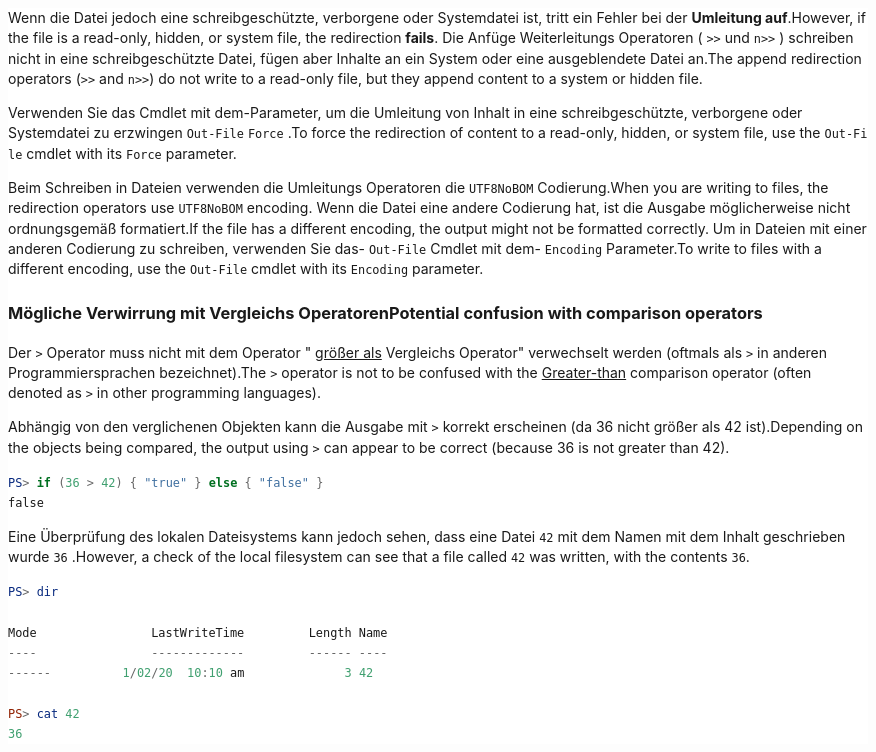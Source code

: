 <span data-ttu-id="869ea-179">Wenn die Datei jedoch eine schreibgeschützte, verborgene oder Systemdatei ist, tritt ein Fehler bei der **Umleitung auf**.</span><span class="sxs-lookup"><span data-stu-id="869ea-179">However, if the file is a read-only, hidden, or system file, the redirection **fails**.</span></span> <span data-ttu-id="869ea-180">Die Anfüge Weiterleitungs Operatoren ( `>>` und `n>>` ) schreiben nicht in eine schreibgeschützte Datei, fügen aber Inhalte an ein System oder eine ausgeblendete Datei an.</span><span class="sxs-lookup"><span data-stu-id="869ea-180">The append redirection operators (`>>` and `n>>`) do not write to a read-only file, but they append content to a system or hidden file.</span></span>

<span data-ttu-id="869ea-181">Verwenden Sie das Cmdlet mit dem-Parameter, um die Umleitung von Inhalt in eine schreibgeschützte, verborgene oder Systemdatei zu erzwingen `Out-File` `Force` .</span><span class="sxs-lookup"><span data-stu-id="869ea-181">To force the redirection of content to a read-only, hidden, or system file, use the `Out-File` cmdlet with its `Force` parameter.</span></span>

<span data-ttu-id="869ea-182">Beim Schreiben in Dateien verwenden die Umleitungs Operatoren die `UTF8NoBOM` Codierung.</span><span class="sxs-lookup"><span data-stu-id="869ea-182">When you are writing to files, the redirection operators use `UTF8NoBOM` encoding.</span></span> <span data-ttu-id="869ea-183">Wenn die Datei eine andere Codierung hat, ist die Ausgabe möglicherweise nicht ordnungsgemäß formatiert.</span><span class="sxs-lookup"><span data-stu-id="869ea-183">If the file has a different encoding, the output might not be formatted correctly.</span></span> <span data-ttu-id="869ea-184">Um in Dateien mit einer anderen Codierung zu schreiben, verwenden Sie das- `Out-File` Cmdlet mit dem- `Encoding` Parameter.</span><span class="sxs-lookup"><span data-stu-id="869ea-184">To write to files with a different encoding, use the `Out-File` cmdlet with its `Encoding` parameter.</span></span>

### <a name="potential-confusion-with-comparison-operators"></a><span data-ttu-id="869ea-185">Mögliche Verwirrung mit Vergleichs Operatoren</span><span class="sxs-lookup"><span data-stu-id="869ea-185">Potential confusion with comparison operators</span></span>

<span data-ttu-id="869ea-186">Der `>` Operator muss nicht mit dem Operator " [größer als](about_Comparison_Operators.md#-gt--ge--lt-and--le) Vergleichs Operator" verwechselt werden (oftmals als `>` in anderen Programmiersprachen bezeichnet).</span><span class="sxs-lookup"><span data-stu-id="869ea-186">The `>` operator is not to be confused with the [Greater-than](about_Comparison_Operators.md#-gt--ge--lt-and--le) comparison operator (often denoted as `>` in other programming languages).</span></span>

<span data-ttu-id="869ea-187">Abhängig von den verglichenen Objekten kann die Ausgabe mit `>` korrekt erscheinen (da 36 nicht größer als 42 ist).</span><span class="sxs-lookup"><span data-stu-id="869ea-187">Depending on the objects being compared, the output using `>` can appear to be correct (because 36 is not greater than 42).</span></span>

```powershell
PS> if (36 > 42) { "true" } else { "false" }
false
```

<span data-ttu-id="869ea-188">Eine Überprüfung des lokalen Dateisystems kann jedoch sehen, dass eine Datei `42` mit dem Namen mit dem Inhalt geschrieben wurde `36` .</span><span class="sxs-lookup"><span data-stu-id="869ea-188">However, a check of the local filesystem can see that a file called `42` was written, with the contents `36`.</span></span>

```powershell
PS> dir

Mode                LastWriteTime         Length Name
----                -------------         ------ ----
------          1/02/20  10:10 am              3 42

PS> cat 42
36
```

